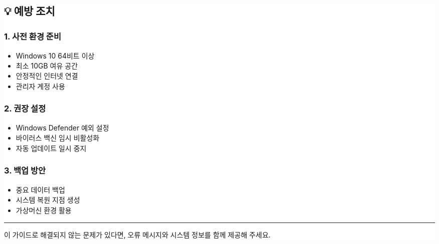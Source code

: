 ## 💡 예방 조치

### 1. 사전 환경 준비
- Windows 10 64비트 이상
- 최소 10GB 여유 공간
- 안정적인 인터넷 연결
- 관리자 계정 사용

### 2. 권장 설정
- Windows Defender 예외 설정
- 바이러스 백신 임시 비활성화
- 자동 업데이트 일시 중지

### 3. 백업 방안
- 중요 데이터 백업
- 시스템 복원 지점 생성
- 가상머신 환경 활용

---

이 가이드로 해결되지 않는 문제가 있다면, 오류 메시지와 시스템 정보를 함께 제공해 주세요.